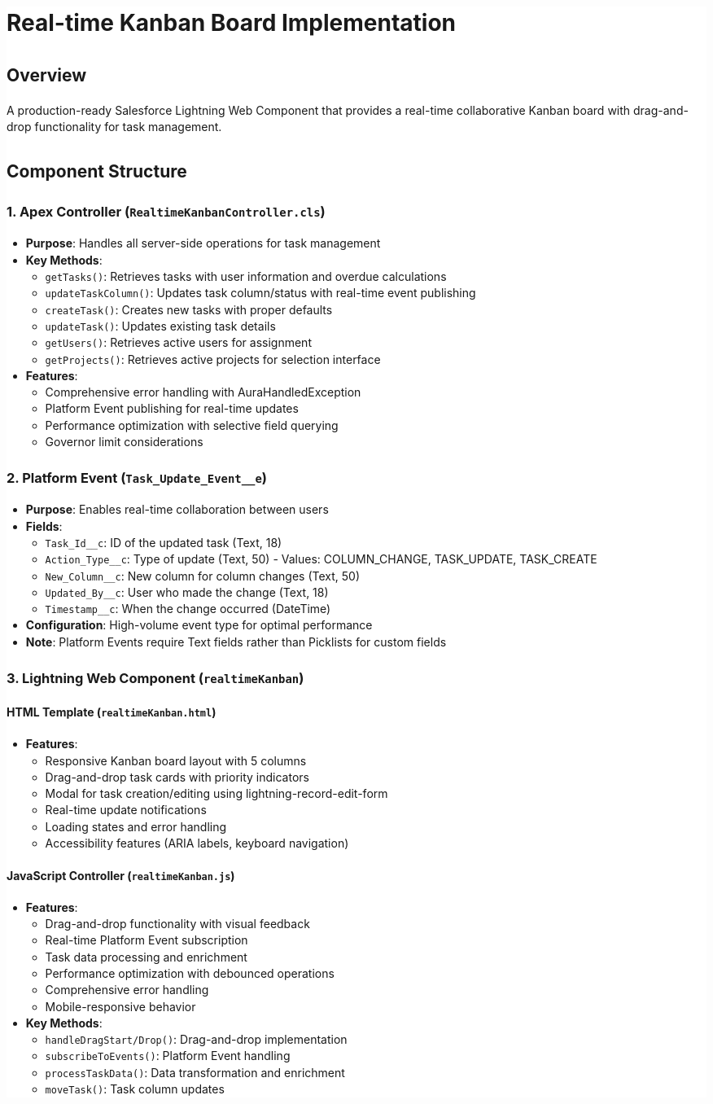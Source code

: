 # Real-time Kanban Board Implementation

## Overview
A production-ready Salesforce Lightning Web Component that provides a real-time collaborative Kanban board with drag-and-drop functionality for task management.

## Component Structure

### 1. Apex Controller (`RealtimeKanbanController.cls`)
- **Purpose**: Handles all server-side operations for task management
- **Key Methods**:
  - `getTasks()`: Retrieves tasks with user information and overdue calculations
  - `updateTaskColumn()`: Updates task column/status with real-time event publishing
  - `createTask()`: Creates new tasks with proper defaults
  - `updateTask()`: Updates existing task details
  - `getUsers()`: Retrieves active users for assignment
  - `getProjects()`: Retrieves active projects for selection interface
- **Features**:
  - Comprehensive error handling with AuraHandledException
  - Platform Event publishing for real-time updates
  - Performance optimization with selective field querying
  - Governor limit considerations

### 2. Platform Event (`Task_Update_Event__e`)
- **Purpose**: Enables real-time collaboration between users
- **Fields**:
  - `Task_Id__c`: ID of the updated task (Text, 18)
  - `Action_Type__c`: Type of update (Text, 50) - Values: COLUMN_CHANGE, TASK_UPDATE, TASK_CREATE
  - `New_Column__c`: New column for column changes (Text, 50)
  - `Updated_By__c`: User who made the change (Text, 18)
  - `Timestamp__c`: When the change occurred (DateTime)
- **Configuration**: High-volume event type for optimal performance
- **Note**: Platform Events require Text fields rather than Picklists for custom fields

### 3. Lightning Web Component (`realtimeKanban`)

#### HTML Template (`realtimeKanban.html`)
- **Features**:
  - Responsive Kanban board layout with 5 columns
  - Drag-and-drop task cards with priority indicators
  - Modal for task creation/editing using lightning-record-edit-form
  - Real-time update notifications
  - Loading states and error handling
  - Accessibility features (ARIA labels, keyboard navigation)

#### JavaScript Controller (`realtimeKanban.js`)
- **Features**:
  - Drag-and-drop functionality with visual feedback
  - Real-time Platform Event subscription
  - Task data processing and enrichment
  - Performance optimization with debounced operations
  - Comprehensive error handling
  - Mobile-responsive behavior
- **Key Methods**:
  - `handleDragStart/Drop()`: Drag-and-drop implementation
  - `subscribeToEvents()`: Platform Event handling
  - `processTaskData()`: Data transformation and enrichment
  - `moveTask()`: Task column updates

